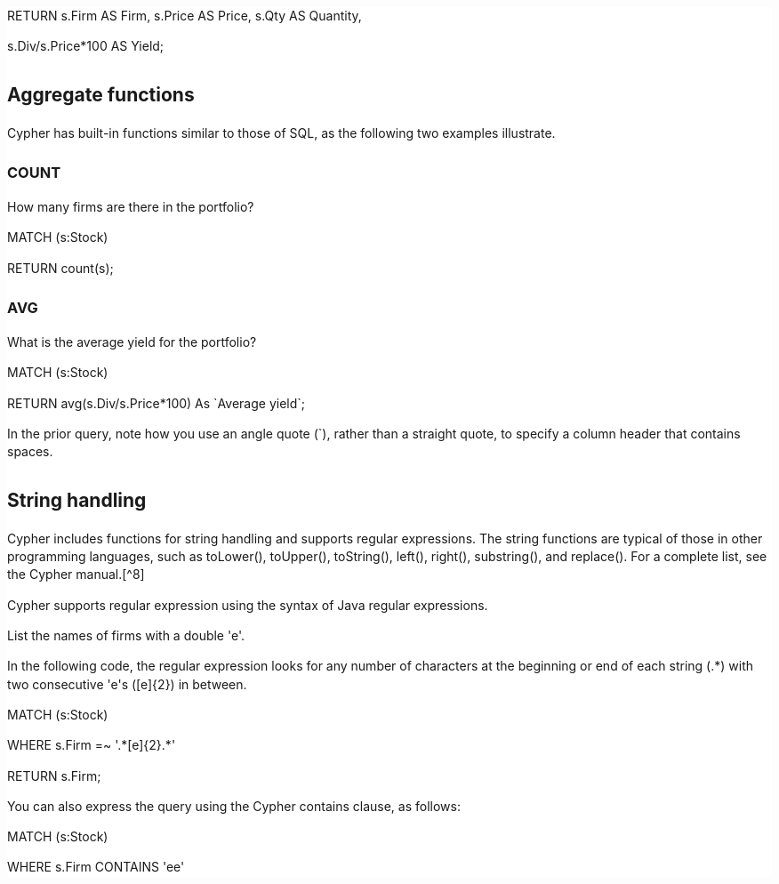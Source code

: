 RETURN s.Firm AS Firm, s.Price AS Price, s.Qty AS Quantity,

s.Div/s.Price\*100 AS Yield;

Aggregate functions
-------------------

Cypher has built-in functions similar to those of SQL, as the following
two examples illustrate.

### COUNT

How many firms are there in the portfolio?

MATCH (s:Stock)

RETURN count(s);

### AVG

What is the average yield for the portfolio?

MATCH (s:Stock)

RETURN avg(s.Div/s.Price\*100) As \`Average yield\`;

In the prior query, note how you use an angle quote (\`), rather than a
straight quote, to specify a column header that contains spaces.

String handling
---------------

Cypher includes functions for string handling and supports regular
expressions. The string functions are typical of those in other
programming languages, such as toLower(), toUpper(), toString(), left(),
right(), substring(), and replace(). For a complete list, see the Cypher
manual.[^8]

Cypher supports regular expression using the syntax of Java regular
expressions.

List the names of firms with a double 'e'.

In the following code, the regular expression looks for any number of
characters at the beginning or end of each string (.\*) with two
consecutive 'e's (\[e\]{2}) in between.

MATCH (s:Stock)

WHERE s.Firm =\~ \'.\*\[e\]{2}.\*\'

RETURN s.Firm;

You can also express the query using the Cypher contains clause, as
follows:

MATCH (s:Stock)

WHERE s.Firm CONTAINS \'ee\'
